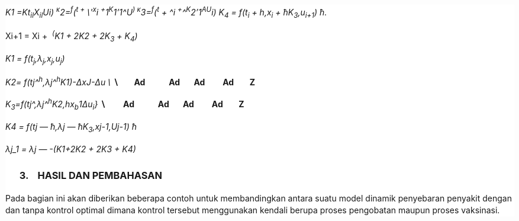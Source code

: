 <p><span class="font9" style="font-style:italic;">K</span><span class="font7" style="font-style:italic;">1 </span><span class="font9" style="font-style:italic;">=Kt<sub>il</sub>X<sub>il</sub>U</span><span class="font7" style="font-style:italic;">i</span><span class="font9" style="font-style:italic;">) <sup>κ</sup></span><span class="font7" style="font-style:italic;">2</span><span class="font9" style="font-style:italic;">=<sup>f</sup>(<sup>t +</sup></span><span class="font2" style="font-style:italic;">∖</span><span class="font9" style="font-style:italic;">'<sup>x</sup></span><span class="font7" style="font-style:italic;">i </span><span class="font9" style="font-style:italic;"><sup>+</sup>1<sup>K</sup></span><span class="font7" style="font-style:italic;">1</span><span class="font9" style="font-style:italic;">’1^U<sup>) κ</sup></span><span class="font7" style="font-style:italic;">3</span><span class="font9" style="font-style:italic;">=<sup>f</sup>(<sup>t</sup> + ^i <sup>+</sup>^<sup>K</sup></span><span class="font7" style="font-style:italic;">2</span><span class="font9" style="font-style:italic;">’1<sup>AU</sup></span><span class="font7" style="font-style:italic;">i</span><span class="font9" style="font-style:italic;">) K<sub>4</sub> = f(t<sub>i</sub> + h,x<sub>i</sub> + ħK<sub>3</sub>,u<sub>i+1</sub>) ħ.</span></p>
<p><span class="font9">X</span><span class="font8">i+1 </span><span class="font9">= X</span><span class="font8">i </span><span class="font9">+ &nbsp;</span><span class="font9" style="font-style:italic;"><sup>(</sup>K</span><span class="font7" style="font-style:italic;">1 </span><span class="font9" style="font-style:italic;">+ 2K</span><span class="font7" style="font-style:italic;">2 </span><span class="font9" style="font-style:italic;">+ 2K<sub>3</sub> + K<sub>4</sub>)</span></p></td><td style="vertical-align:top;">
<p><span class="font9" style="font-style:italic;">K</span><span class="font7" style="font-style:italic;">1 </span><span class="font9" style="font-style:italic;">= f(t<sub>j</sub>,λ<sub>j</sub>,x<sub>j</sub>,u<sub>j</sub>)</span></p>
<p><span class="font9" style="font-style:italic;">K</span><span class="font7" style="font-style:italic;">2</span><span class="font9" style="font-style:italic;">= f(t</span><span class="font7" style="font-style:italic;">j</span><span class="font9" style="font-style:italic;">^<sup>h</sup>,λ</span><span class="font7" style="font-style:italic;">j</span><span class="font9" style="font-style:italic;">^<sup>h</sup>K</span><span class="font7" style="font-style:italic;">1</span><span class="font9" style="font-style:italic;">)-ΔxJ-Δu</span><span class="font2" style="font-style:italic;">∖</span><span class="font9" style="font-style:italic;"> </span><span class="font1" style="font-weight:bold;">∖</span><span class="font4" style="font-weight:bold;"> &nbsp;&nbsp;&nbsp;&nbsp;&nbsp;&nbsp;&nbsp;Ad &nbsp;&nbsp;&nbsp;&nbsp;&nbsp;&nbsp;&nbsp;&nbsp;&nbsp;&nbsp;&nbsp;Ad &nbsp;&nbsp;&nbsp;&nbsp;&nbsp;&nbsp;Ad &nbsp;&nbsp;&nbsp;&nbsp;&nbsp;&nbsp;&nbsp;&nbsp;Ad &nbsp;&nbsp;&nbsp;&nbsp;&nbsp;&nbsp;&nbsp;Z</span></p>
<p><span class="font9" style="font-style:italic;">K<sub>3</sub>=f(tj^,λ</span><span class="font7" style="font-style:italic;">j</span><span class="font9" style="font-style:italic;">^<sup>h</sup>K</span><span class="font7" style="font-style:italic;">2</span><span class="font9" style="font-style:italic;">,hx<sub>b</sub>1Δu<sub>i</sub>} </span><span class="font1" style="font-weight:bold;">∖</span><span class="font4" style="font-weight:bold;"> &nbsp;&nbsp;&nbsp;&nbsp;&nbsp;&nbsp;&nbsp;&nbsp;Ad &nbsp;&nbsp;&nbsp;&nbsp;&nbsp;&nbsp;&nbsp;&nbsp;&nbsp;&nbsp;&nbsp;Ad &nbsp;&nbsp;&nbsp;&nbsp;&nbsp;&nbsp;Ad &nbsp;&nbsp;&nbsp;&nbsp;&nbsp;&nbsp;&nbsp;&nbsp;Ad &nbsp;&nbsp;&nbsp;&nbsp;&nbsp;&nbsp;&nbsp;Z</span></p>
<p><span class="font9" style="font-style:italic;">K</span><span class="font7" style="font-style:italic;">4 </span><span class="font9" style="font-style:italic;">= f(t</span><span class="font7" style="font-style:italic;">j </span><span class="font9" style="font-style:italic;">— ħ,λ</span><span class="font7" style="font-style:italic;">j </span><span class="font9" style="font-style:italic;">— ħK<sub>3</sub>,x</span><span class="font7" style="font-style:italic;">j-1</span><span class="font9" style="font-style:italic;">,U</span><span class="font7" style="font-style:italic;">j-1</span><span class="font9" style="font-style:italic;">) ħ</span></p>
<p><span class="font9" style="font-style:italic;">λ</span><span class="font7" style="font-style:italic;">j_1 </span><span class="font9" style="font-style:italic;">= λ</span><span class="font7" style="font-style:italic;">j </span><span class="font9" style="font-style:italic;">— -(K</span><span class="font7" style="font-style:italic;">1</span><span class="font9" style="font-style:italic;">+2K</span><span class="font7" style="font-style:italic;">2 </span><span class="font9" style="font-style:italic;">+ 2K</span><span class="font7" style="font-style:italic;">3 </span><span class="font9" style="font-style:italic;">+ K</span><span class="font7" style="font-style:italic;">4</span><span class="font9" style="font-style:italic;">)</span></p></td></tr>
</table>
<ul style="list-style:none;"><li>
<h3><a name="bookmark16"></a><span class="font10" style="font-weight:bold;"><a name="bookmark17"></a>3. &nbsp;&nbsp;&nbsp;HASIL DAN PEMBAHASAN</span></h3></li></ul>
<p><span class="font10">Pada bagian ini akan diberikan beberapa contoh untuk membandingkan antara suatu model dinamik penyebaran penyakit dengan dan tanpa kontrol optimal dimana kontrol tersebut menggunakan kendali berupa proses pengobatan maupun proses vaksinasi.</span></p>